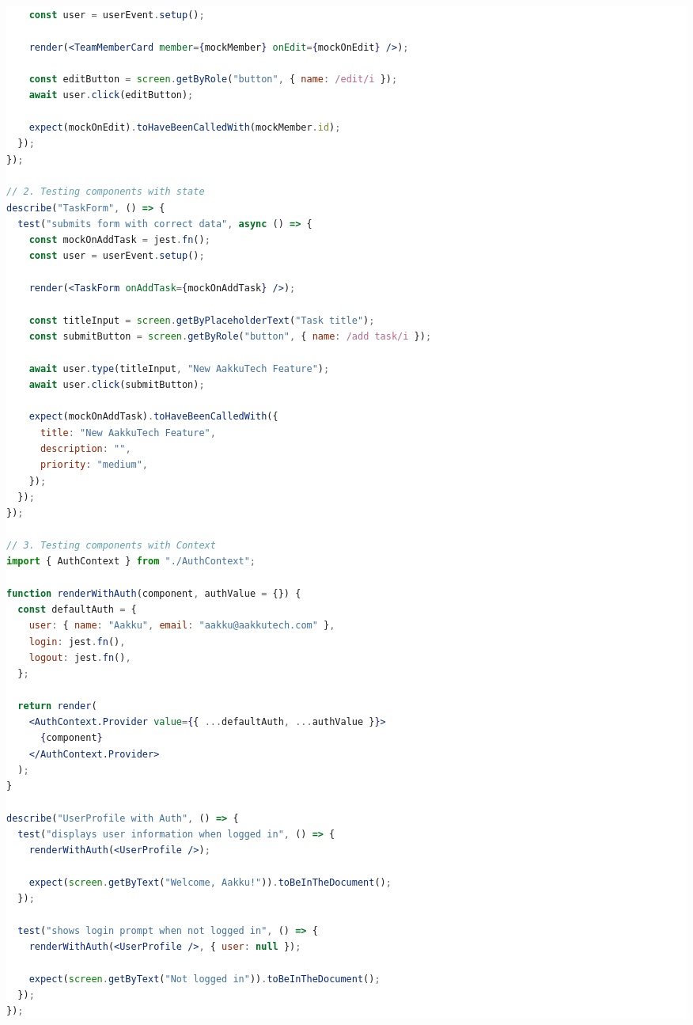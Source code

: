 ```jsx
    const user = userEvent.setup();

    render(<TeamMemberCard member={mockMember} onEdit={mockOnEdit} />);

    const editButton = screen.getByRole("button", { name: /edit/i });
    await user.click(editButton);

    expect(mockOnEdit).toHaveBeenCalledWith(mockMember.id);
  });
});

// 2. Testing components with state
describe("TaskForm", () => {
  test("submits form with correct data", async () => {
    const mockOnAddTask = jest.fn();
    const user = userEvent.setup();

    render(<TaskForm onAddTask={mockOnAddTask} />);

    const titleInput = screen.getByPlaceholderText("Task title");
    const submitButton = screen.getByRole("button", { name: /add task/i });

    await user.type(titleInput, "New AakkuTech Feature");
    await user.click(submitButton);

    expect(mockOnAddTask).toHaveBeenCalledWith({
      title: "New AakkuTech Feature",
      description: "",
      priority: "medium",
    });
  });
});

// 3. Testing components with Context
import { AuthContext } from "./AuthContext";

function renderWithAuth(component, authValue = {}) {
  const defaultAuth = {
    user: { name: "Aakku", email: "aakku@aakkutech.com" },
    login: jest.fn(),
    logout: jest.fn(),
  };

  return render(
    <AuthContext.Provider value={{ ...defaultAuth, ...authValue }}>
      {component}
    </AuthContext.Provider>
  );
}

describe("UserProfile with Auth", () => {
  test("displays user information when logged in", () => {
    renderWithAuth(<UserProfile />);

    expect(screen.getByText("Welcome, Aakku!")).toBeInTheDocument();
  });

  test("shows login prompt when not logged in", () => {
    renderWithAuth(<UserProfile />, { user: null });

    expect(screen.getByText("Not logged in")).toBeInTheDocument();
  });
});
```